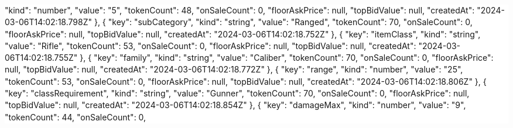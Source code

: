 "kind": "number",
"value": "5",
"tokenCount": 48,
"onSaleCount": 0,
"floorAskPrice": null,
"topBidValue": null,
"createdAt": "2024-03-06T14:02:18.798Z"
},
{
"key": "subCategory",
"kind": "string",
"value": "Ranged",
"tokenCount": 70,
"onSaleCount": 0,
"floorAskPrice": null,
"topBidValue": null,
"createdAt": "2024-03-06T14:02:18.752Z"
},
{
"key": "itemClass",
"kind": "string",
"value": "Rifle",
"tokenCount": 53,
"onSaleCount": 0,
"floorAskPrice": null,
"topBidValue": null,
"createdAt": "2024-03-06T14:02:18.755Z"
},
{
"key": "family",
"kind": "string",
"value": "Caliber",
"tokenCount": 70,
"onSaleCount": 0,
"floorAskPrice": null,
"topBidValue": null,
"createdAt": "2024-03-06T14:02:18.772Z"
},
{
"key": "range",
"kind": "number",
"value": "25",
"tokenCount": 53,
"onSaleCount": 0,
"floorAskPrice": null,
"topBidValue": null,
"createdAt": "2024-03-06T14:02:18.806Z"
},
{
"key": "classRequirement",
"kind": "string",
"value": "Gunner",
"tokenCount": 70,
"onSaleCount": 0,
"floorAskPrice": null,
"topBidValue": null,
"createdAt": "2024-03-06T14:02:18.854Z"
},
{
"key": "damageMax",
"kind": "number",
"value": "9",
"tokenCount": 44,
"onSaleCount": 0,